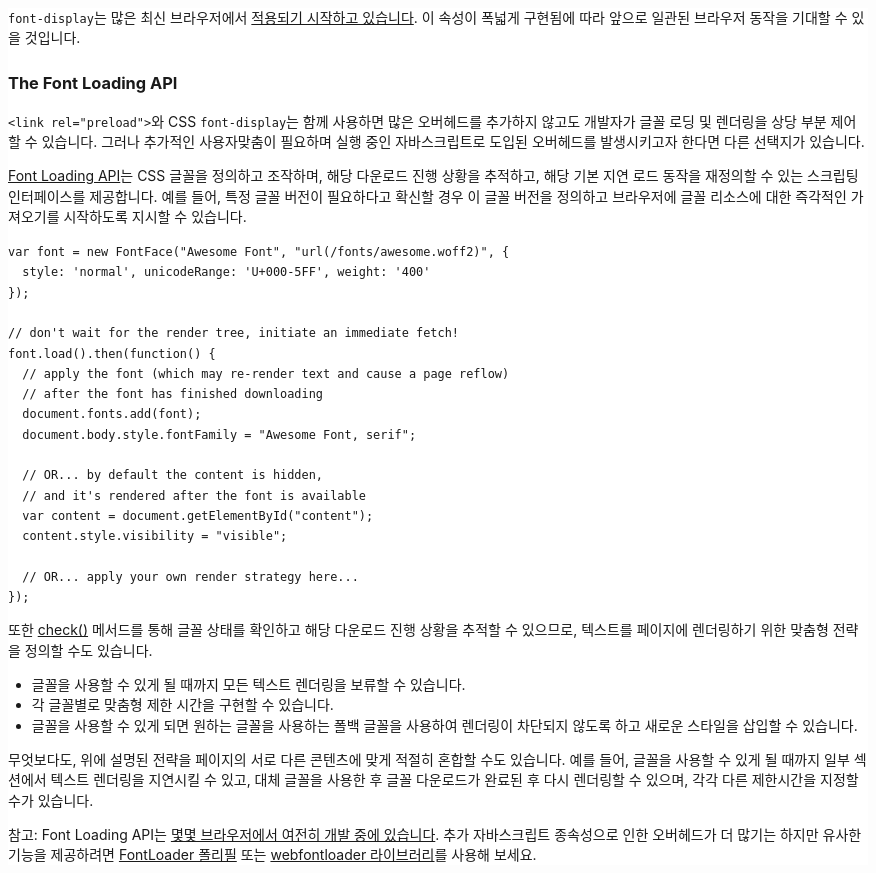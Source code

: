 `font-display`는 많은 최신 브라우저에서
[적용되기 시작하고 있습니다](https://caniuse.com/#feat=css-font-rendering-controls). 이 속성이 폭넓게 구현됨에 따라
앞으로 일관된 브라우저 동작을 기대할 수 있을 것입니다.


### The Font Loading API

`<link rel="preload">`와 CSS `font-display`는 함께 사용하면 많은 오버헤드를 추가하지 않고도
개발자가 글꼴 로딩 및 렌더링을 상당 부분
제어할 수 있습니다. 그러나 추가적인 사용자맞춤이 필요하며 실행 중인 자바스크립트로 도입된
오버헤드를 발생시키고자 한다면 다른 선택지가 있습니다.

[Font Loading API](https://www.w3.org/TR/css-font-loading/)는 CSS 글꼴을
정의하고 조작하며, 해당 다운로드 진행 상황을 추적하고, 해당 기본
지연 로드 동작을 재정의할 수 있는 스크립팅 인터페이스를 제공합니다. 예를 들어, 특정 글꼴 버전이 필요하다고 확신할 경우 이 글꼴 버전을
정의하고 브라우저에 글꼴 리소스에 대한 즉각적인 가져오기를 시작하도록 지시할 수 있습니다.


    var font = new FontFace("Awesome Font", "url(/fonts/awesome.woff2)", {
      style: 'normal', unicodeRange: 'U+000-5FF', weight: '400'
    });

    // don't wait for the render tree, initiate an immediate fetch!
    font.load().then(function() {
      // apply the font (which may re-render text and cause a page reflow)
      // after the font has finished downloading
      document.fonts.add(font);
      document.body.style.fontFamily = "Awesome Font, serif";

      // OR... by default the content is hidden,
      // and it's rendered after the font is available
      var content = document.getElementById("content");
      content.style.visibility = "visible";

      // OR... apply your own render strategy here...
    });


또한 [check()](https://www.w3.org/TR/css-font-loading/#font-face-set-check) 메서드를
통해 글꼴 상태를 확인하고 해당
다운로드 진행 상황을 추적할 수 있으므로, 텍스트를 페이지에 렌더링하기 위한 맞춤형 전략을 정의할 수도 있습니다.

- 글꼴을 사용할 수 있게 될 때까지 모든 텍스트 렌더링을 보류할 수 있습니다.
- 각 글꼴별로 맞춤형 제한 시간을 구현할 수 있습니다.
- 글꼴을 사용할 수 있게 되면 원하는
글꼴을 사용하는 폴백 글꼴을 사용하여 렌더링이 차단되지 않도록 하고 새로운 스타일을 삽입할 수 있습니다.

무엇보다도, 위에 설명된 전략을 페이지의 서로 다른 콘텐츠에 맞게 적절히 혼합할 수도 있습니다. 예를
들어, 글꼴을 사용할 수 있게 될 때까지 일부 섹션에서 텍스트 렌더링을 지연시킬 수 있고, 대체
글꼴을 사용한 후 글꼴 다운로드가 완료된 후 다시 렌더링할 수 있으며, 각각 다른 제한시간을 지정할 수가
있습니다.

참고: Font Loading API는 <a href='http://caniuse.com/#feat=font-loading'>몇몇 브라우저에서
여전히 개발 중에 있습니다</a>. 추가 자바스크립트 종속성으로 인한 오버헤드가 더 많기는 하지만 유사한 기능을 제공하려면 <a
href='https://github.com/bramstein/fontloader'>FontLoader 폴리필</a> 또는 <a
href='https://github.com/typekit/webfontloader'>webfontloader 라이브러리</a>를 사용해
보세요.

